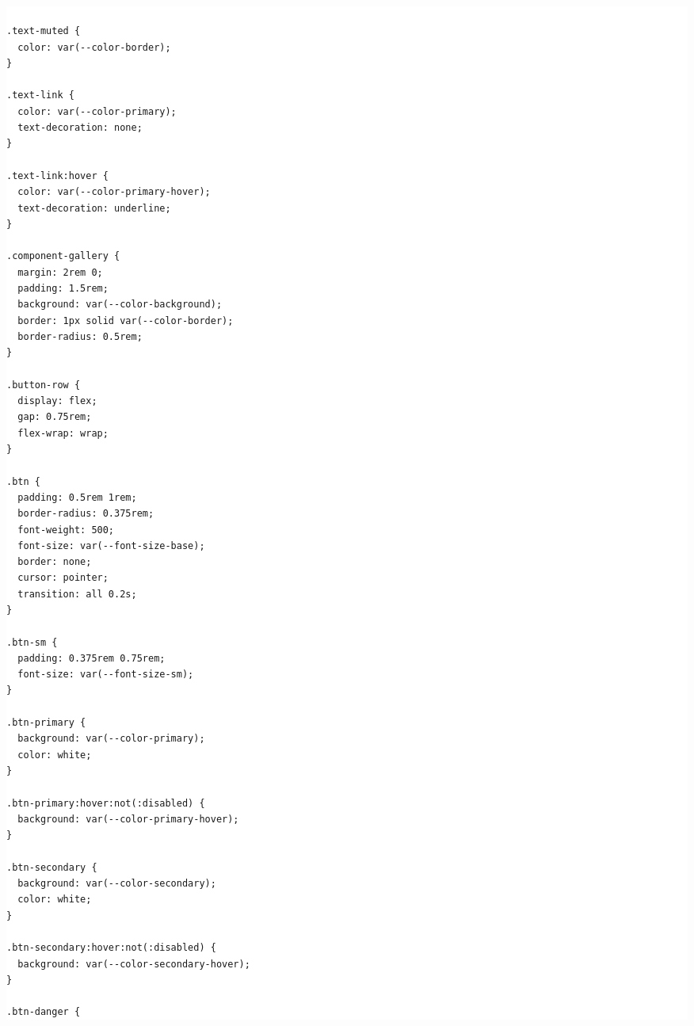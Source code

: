```vue

.text-muted {
  color: var(--color-border);
}

.text-link {
  color: var(--color-primary);
  text-decoration: none;
}

.text-link:hover {
  color: var(--color-primary-hover);
  text-decoration: underline;
}

.component-gallery {
  margin: 2rem 0;
  padding: 1.5rem;
  background: var(--color-background);
  border: 1px solid var(--color-border);
  border-radius: 0.5rem;
}

.button-row {
  display: flex;
  gap: 0.75rem;
  flex-wrap: wrap;
}

.btn {
  padding: 0.5rem 1rem;
  border-radius: 0.375rem;
  font-weight: 500;
  font-size: var(--font-size-base);
  border: none;
  cursor: pointer;
  transition: all 0.2s;
}

.btn-sm {
  padding: 0.375rem 0.75rem;
  font-size: var(--font-size-sm);
}

.btn-primary {
  background: var(--color-primary);
  color: white;
}

.btn-primary:hover:not(:disabled) {
  background: var(--color-primary-hover);
}

.btn-secondary {
  background: var(--color-secondary);
  color: white;
}

.btn-secondary:hover:not(:disabled) {
  background: var(--color-secondary-hover);
}

.btn-danger {
```